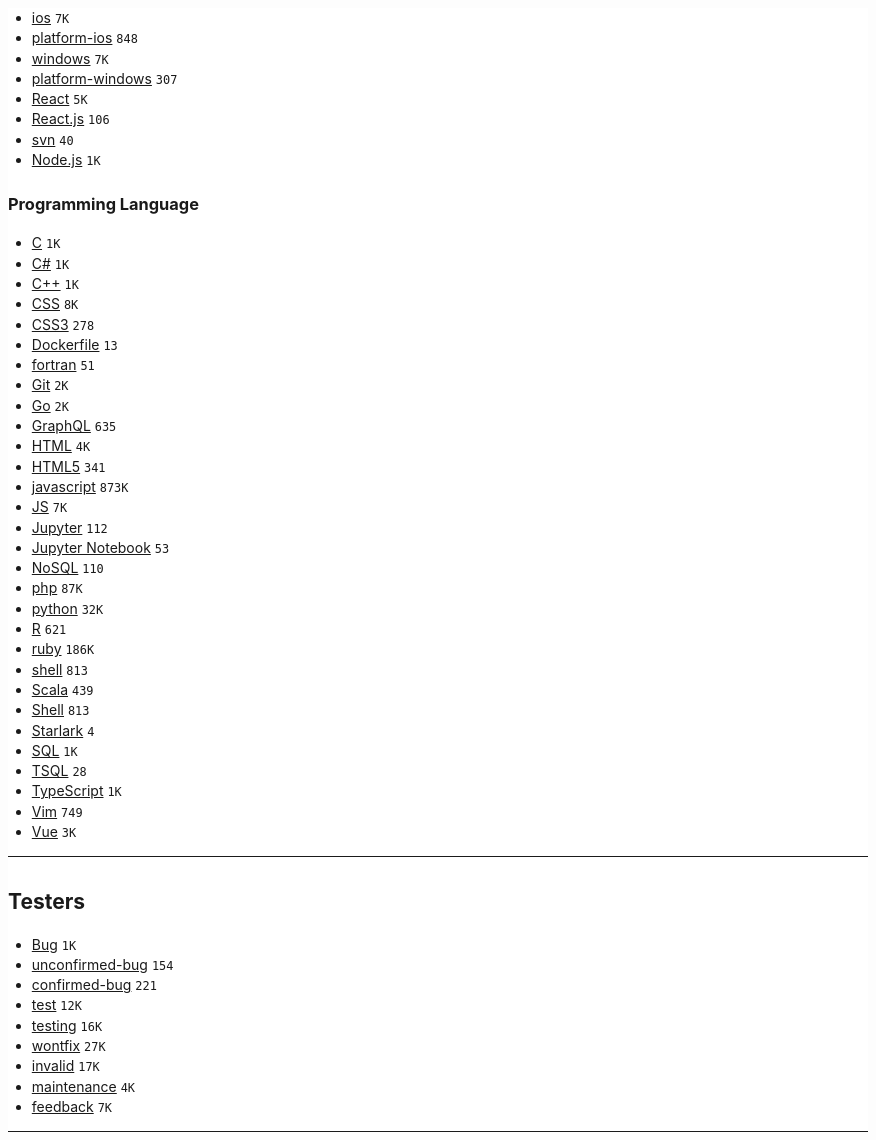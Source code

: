 * [ios](https://github.com/search?q=state%3Aopen+label%3A%22ios%22&type=Issues) `7K`
* [platform-ios](https://github.com/search?q=state%3Aopen+label%3A%22platform-ios%22&type=Issues) `848`
* [windows](https://github.com/search?q=state%3Aopen+label%3A%22windows%22&type=Issues) `7K`
* [platform-windows](https://github.com/search?q=state%3Aopen+label%3A%22platform-windows%22&type=Issues) `307`
* [React](https://github.com/search?q=state%3Aopen+label%3A%22React%22&type=Issues) `5K`
* [React.js](https://github.com/search?q=state%3Aopen+label%3A%22React.js%22&type=Issues) `106`
* [svn](https://github.com/search?q=state%3Aopen+label%3A%22svn%22&type=Issues) `40`
* [Node.js](https://github.com/search?q=state%3Aopen+label%3A%22NODE.JS%22&type=Issues) `1K`

### Programming Language

* [C](https://github.com/search?q=state%3Aopen+label%3A%22c%22&type=Issues) `1K`
* [C#](https://github.com/search?q=state%3Aopen+label%3A%22c%23%22&type=Issues) `1K`
* [C++](https://github.com/search?q=state%3Aopen+label%3A%22c%2B%2B%22&type=Issues) `1K`
* [CSS](https://github.com/search?q=state%3Aopen+label%3A%22CSS%22&type=Issues) `8K`
* [CSS3](https://github.com/search?q=state%3Aopen+label%3A%22CSS3%22&type=Issues) `278`
* [Dockerfile](https://github.com/search?q=state%3Aopen+label%3A%22dockerfile%22&type=Issues) `13`
* [fortran](https://github.com/search?q=state%3Aopen+label%3A%22fortran%22&type=Issues) `51`
* [Git](https://github.com/search?q=state%3Aopen+label%3A%22git%22&type=Issues) `2K`
* [Go](https://github.com/search?q=state%3Aopen+label%3A%22Go%22&type=Issues) `2K`
* [GraphQL](https://github.com/search?q=state%3Aopen+label%3A%22GraphQL%22&type=Issues) `635`
* [HTML](https://github.com/search?q=state%3Aopen+label%3A%22html%22&type=Issues) `4K`
* [HTML5](https://github.com/search?q=state%3Aopen+label%3A%22HTML5%22&type=Issues) `341`
* [javascript](https://github.com/search?q=state%3Aopen+label%3A%22javascript%22&type=Issues) `873K`
* [JS](https://github.com/search?q=state%3Aopen+label%3A%22JS%22&type=Issues) `7K`
* [Jupyter](https://github.com/search?q=state%3Aopen+label%3A%22jupyter%22&type=Issues) `112`
* [Jupyter Notebook](https://github.com/search?q=state%3Aopen+label%3A%22jupyter+notebook%22&type=Issues) `53`
* [NoSQL](https://github.com/search?q=state%3Aopen+label%3A%22NoSQL%22&type=Issues) `110`
* [php](https://github.com/search?q=state%3Aopen+label%3A%22php%22&type=Issues) `87K`
* [python](https://github.com/search?q=state%3Aopen+label%3A%22python%22&type=Issues) `32K`
* [R](https://github.com/search?q=state%3Aopen+label%3A%22R%22&type=Issues) `621`
* [ruby](https://github.com/search?q=state%3Aopen+label%3A%22html%22&type=Issues) `186K`
* [shell](https://github.com/search?q=state%3Aopen+label%3A%22shell%22&type=Issues) `813`
* [Scala](https://github.com/search?q=state%3Aopen+label%3A%22scala%22&type=Issues) `439`
* [Shell](https://github.com/search?q=state%3Aopen+label%3A%22shell%22&type=Issues) `813`
* [Starlark](https://github.com/search?q=state%3Aopen+label%3A%22starlark%22&type=Issues) `4`
* [SQL](https://github.com/search?q=state%3Aopen+label%3A%22SQL%22&type=Issues) `1K`
* [TSQL](https://github.com/search?q=state%3Aopen+label%3A%22TSQL%22&type=Issues) `28`
* [TypeScript](https://github.com/search?q=state%3Aopen+label%3A%22TypeScript%22&type=Issues) `1K`
* [Vim](https://github.com/search?q=state%3Aopen+label%3A%22vim%22&type=Issues) `749`
* [Vue](https://github.com/search?q=state%3Aopen+label%3A%22vue%22&type=Issues) `3K`

---

## Testers

* [Bug](https://github.com/search?q=state%3Aopen+label%3A%22algorithm%22&type=Issues) `1K`
* [unconfirmed-bug](https://github.com/search?q=state%3Aopen+label%3A%22unconfirmed-bug%22&type=Issues) `154`
* [confirmed-bug](https://github.com/search?q=state%3Aopen+label%3A%22confirmed-bug%22&type=Issues) `221`
* [test](https://github.com/search?q=state%3Aopen+label%3A%22test%22&type=Issues) `12K`
* [testing](https://github.com/search?q=state%3Aopen+label%3A%22testing%22&type=Issues) `16K`
* [wontfix](https://github.com/search?q=state%3Aopen+label%3A%22wontfix%22&type=Issues) `27K`
* [invalid](https://github.com/search?q=state%3Aopen+label%3A%22invalid%22&type=Issues) `17K`
* [maintenance](https://github.com/search?q=state%3Aopen+label%3A%22maintenance%22&type=Issues) `4K`
* [feedback](https://github.com/search?q=state%3Aopen+label%3A%22feedback%22&type=Issues) `7K`

---